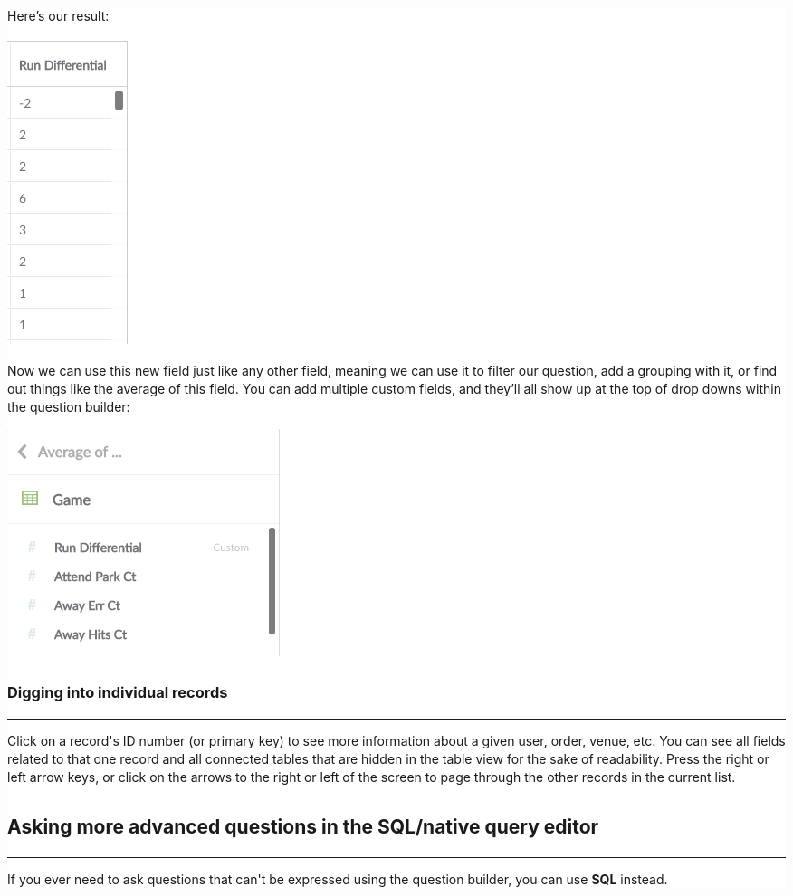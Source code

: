 Here’s our result:

![New field](images/custom-fields/query-result.png)

Now we can use this new field just like any other field, meaning we can use it to filter our question, add a grouping with it, or find out things like the average of this field. You can add multiple custom fields, and they’ll all show up at the top of drop downs within the question builder:

![Field in dropdown](images/custom-fields/field-in-dropdown.png)


### Digging into individual records
---
Click on a record's ID number (or primary key) to see more information about a given user, order, venue, etc. You can see all fields related to that one record and all connected tables that are hidden in the table view for the sake of readability. Press the right or left arrow keys, or click on the arrows to the right or left of the screen to page through the other records in the current list.

## Asking more advanced questions in the SQL/native query editor
---
If you ever need to ask questions that can't be expressed using the question builder, you can use **SQL** instead.
